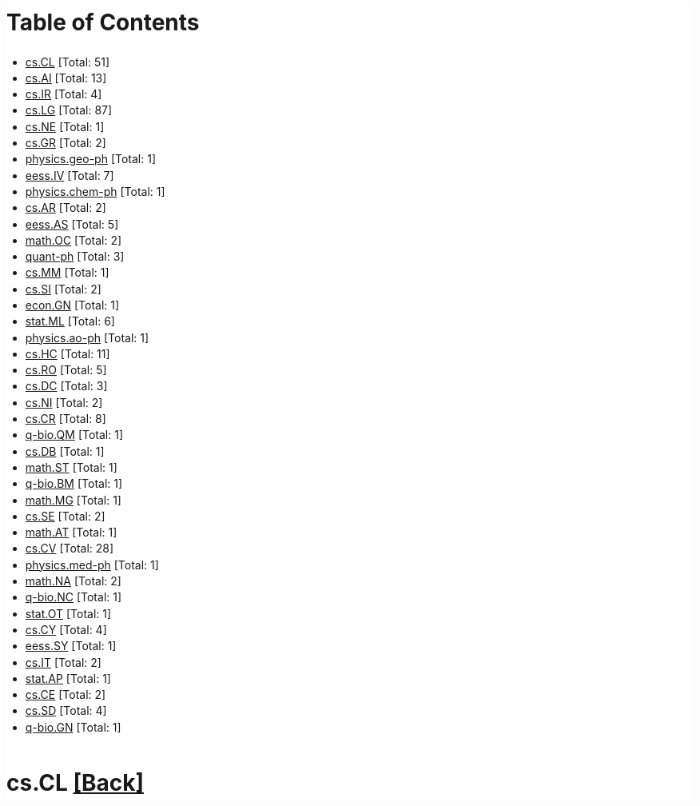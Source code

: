 <div id=toc></div>

# Table of Contents

- [cs.CL](#cs.CL) [Total: 51]
- [cs.AI](#cs.AI) [Total: 13]
- [cs.IR](#cs.IR) [Total: 4]
- [cs.LG](#cs.LG) [Total: 87]
- [cs.NE](#cs.NE) [Total: 1]
- [cs.GR](#cs.GR) [Total: 2]
- [physics.geo-ph](#physics.geo-ph) [Total: 1]
- [eess.IV](#eess.IV) [Total: 7]
- [physics.chem-ph](#physics.chem-ph) [Total: 1]
- [cs.AR](#cs.AR) [Total: 2]
- [eess.AS](#eess.AS) [Total: 5]
- [math.OC](#math.OC) [Total: 2]
- [quant-ph](#quant-ph) [Total: 3]
- [cs.MM](#cs.MM) [Total: 1]
- [cs.SI](#cs.SI) [Total: 2]
- [econ.GN](#econ.GN) [Total: 1]
- [stat.ML](#stat.ML) [Total: 6]
- [physics.ao-ph](#physics.ao-ph) [Total: 1]
- [cs.HC](#cs.HC) [Total: 11]
- [cs.RO](#cs.RO) [Total: 5]
- [cs.DC](#cs.DC) [Total: 3]
- [cs.NI](#cs.NI) [Total: 2]
- [cs.CR](#cs.CR) [Total: 8]
- [q-bio.QM](#q-bio.QM) [Total: 1]
- [cs.DB](#cs.DB) [Total: 1]
- [math.ST](#math.ST) [Total: 1]
- [q-bio.BM](#q-bio.BM) [Total: 1]
- [math.MG](#math.MG) [Total: 1]
- [cs.SE](#cs.SE) [Total: 2]
- [math.AT](#math.AT) [Total: 1]
- [cs.CV](#cs.CV) [Total: 28]
- [physics.med-ph](#physics.med-ph) [Total: 1]
- [math.NA](#math.NA) [Total: 2]
- [q-bio.NC](#q-bio.NC) [Total: 1]
- [stat.OT](#stat.OT) [Total: 1]
- [cs.CY](#cs.CY) [Total: 4]
- [eess.SY](#eess.SY) [Total: 1]
- [cs.IT](#cs.IT) [Total: 2]
- [stat.AP](#stat.AP) [Total: 1]
- [cs.CE](#cs.CE) [Total: 2]
- [cs.SD](#cs.SD) [Total: 4]
- [q-bio.GN](#q-bio.GN) [Total: 1]


<div id='cs.CL'></div>

# cs.CL [[Back]](#toc)
